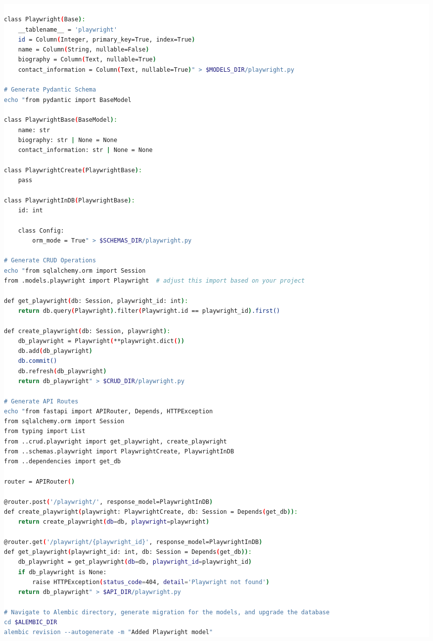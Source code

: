 ```bash

class Playwright(Base):
    __tablename__ = 'playwright'
    id = Column(Integer, primary_key=True, index=True)
    name = Column(String, nullable=False)
    biography = Column(Text, nullable=True)
    contact_information = Column(Text, nullable=True)" > $MODELS_DIR/playwright.py

# Generate Pydantic Schema
echo "from pydantic import BaseModel

class PlaywrightBase(BaseModel):
    name: str
    biography: str | None = None
    contact_information: str | None = None

class PlaywrightCreate(PlaywrightBase):
    pass

class PlaywrightInDB(PlaywrightBase):
    id: int

    class Config:
        orm_mode = True" > $SCHEMAS_DIR/playwright.py

# Generate CRUD Operations
echo "from sqlalchemy.orm import Session
from .models.playwright import Playwright  # adjust this import based on your project

def get_playwright(db: Session, playwright_id: int):
    return db.query(Playwright).filter(Playwright.id == playwright_id).first()

def create_playwright(db: Session, playwright):
    db_playwright = Playwright(**playwright.dict())
    db.add(db_playwright)
    db.commit()
    db.refresh(db_playwright)
    return db_playwright" > $CRUD_DIR/playwright.py

# Generate API Routes
echo "from fastapi import APIRouter, Depends, HTTPException
from sqlalchemy.orm import Session
from typing import List
from ..crud.playwright import get_playwright, create_playwright
from ..schemas.playwright import PlaywrightCreate, PlaywrightInDB
from ..dependencies import get_db

router = APIRouter()

@router.post('/playwright/', response_model=PlaywrightInDB)
def create_playwright(playwright: PlaywrightCreate, db: Session = Depends(get_db)):
    return create_playwright(db=db, playwright=playwright)

@router.get('/playwright/{playwright_id}', response_model=PlaywrightInDB)
def get_playwright(playwright_id: int, db: Session = Depends(get_db)):
    db_playwright = get_playwright(db=db, playwright_id=playwright_id)
    if db_playwright is None:
        raise HTTPException(status_code=404, detail='Playwright not found')
    return db_playwright" > $API_DIR/playwright.py

# Navigate to Alembic directory, generate migration for the models, and upgrade the database
cd $ALEMBIC_DIR
alembic revision --autogenerate -m "Added Playwright model"
```